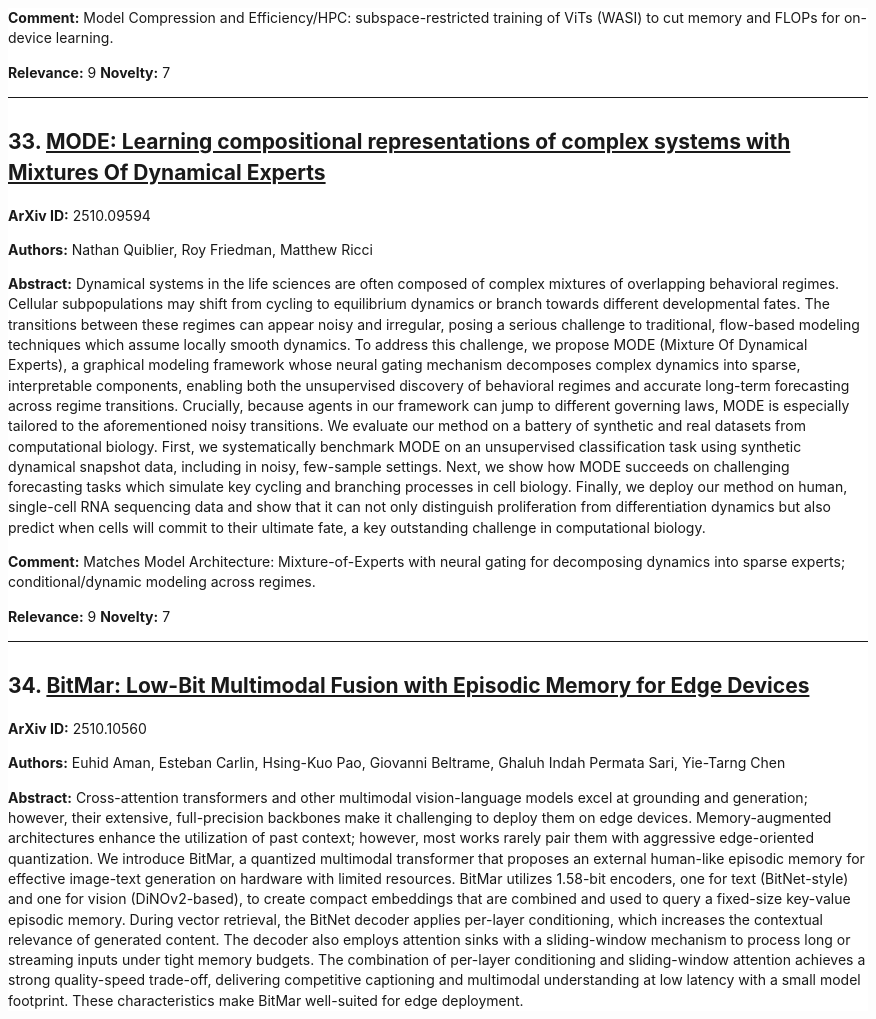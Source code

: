 **Comment:** Model Compression and Efficiency/HPC: subspace-restricted training of ViTs (WASI) to cut memory and FLOPs for on-device learning.

**Relevance:** 9
**Novelty:** 7

---

## 33. [MODE: Learning compositional representations of complex systems with Mixtures Of Dynamical Experts](https://arxiv.org/abs/2510.09594) <a id="link33"></a>

**ArXiv ID:** 2510.09594

**Authors:** Nathan Quiblier, Roy Friedman, Matthew Ricci

**Abstract:** Dynamical systems in the life sciences are often composed of complex mixtures of overlapping behavioral regimes. Cellular subpopulations may shift from cycling to equilibrium dynamics or branch towards different developmental fates. The transitions between these regimes can appear noisy and irregular, posing a serious challenge to traditional, flow-based modeling techniques which assume locally smooth dynamics. To address this challenge, we propose MODE (Mixture Of Dynamical Experts), a graphical modeling framework whose neural gating mechanism decomposes complex dynamics into sparse, interpretable components, enabling both the unsupervised discovery of behavioral regimes and accurate long-term forecasting across regime transitions. Crucially, because agents in our framework can jump to different governing laws, MODE is especially tailored to the aforementioned noisy transitions. We evaluate our method on a battery of synthetic and real datasets from computational biology. First, we systematically benchmark MODE on an unsupervised classification task using synthetic dynamical snapshot data, including in noisy, few-sample settings. Next, we show how MODE succeeds on challenging forecasting tasks which simulate key cycling and branching processes in cell biology. Finally, we deploy our method on human, single-cell RNA sequencing data and show that it can not only distinguish proliferation from differentiation dynamics but also predict when cells will commit to their ultimate fate, a key outstanding challenge in computational biology.

**Comment:** Matches Model Architecture: Mixture-of-Experts with neural gating for decomposing dynamics into sparse experts; conditional/dynamic modeling across regimes.

**Relevance:** 9
**Novelty:** 7

---

## 34. [BitMar: Low-Bit Multimodal Fusion with Episodic Memory for Edge Devices](https://arxiv.org/abs/2510.10560) <a id="link34"></a>

**ArXiv ID:** 2510.10560

**Authors:** Euhid Aman, Esteban Carlin, Hsing-Kuo Pao, Giovanni Beltrame, Ghaluh Indah Permata Sari, Yie-Tarng Chen

**Abstract:** Cross-attention transformers and other multimodal vision-language models excel at grounding and generation; however, their extensive, full-precision backbones make it challenging to deploy them on edge devices. Memory-augmented architectures enhance the utilization of past context; however, most works rarely pair them with aggressive edge-oriented quantization. We introduce BitMar, a quantized multimodal transformer that proposes an external human-like episodic memory for effective image-text generation on hardware with limited resources. BitMar utilizes 1.58-bit encoders, one for text (BitNet-style) and one for vision (DiNOv2-based), to create compact embeddings that are combined and used to query a fixed-size key-value episodic memory. During vector retrieval, the BitNet decoder applies per-layer conditioning, which increases the contextual relevance of generated content. The decoder also employs attention sinks with a sliding-window mechanism to process long or streaming inputs under tight memory budgets. The combination of per-layer conditioning and sliding-window attention achieves a strong quality-speed trade-off, delivering competitive captioning and multimodal understanding at low latency with a small model footprint. These characteristics make BitMar well-suited for edge deployment.
